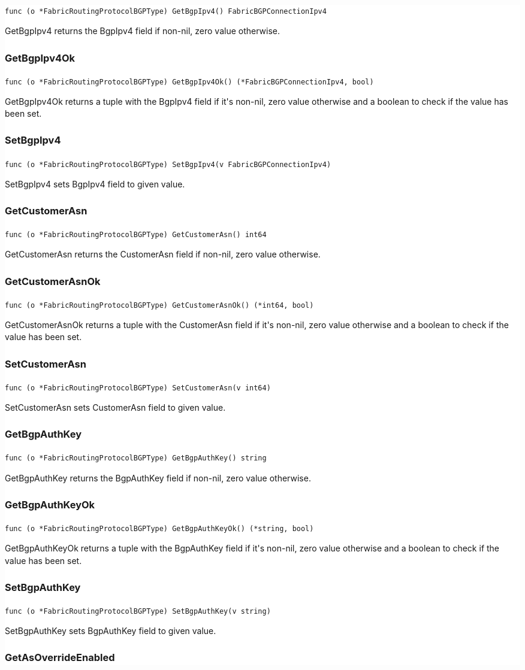 `func (o *FabricRoutingProtocolBGPType) GetBgpIpv4() FabricBGPConnectionIpv4`

GetBgpIpv4 returns the BgpIpv4 field if non-nil, zero value otherwise.

### GetBgpIpv4Ok

`func (o *FabricRoutingProtocolBGPType) GetBgpIpv4Ok() (*FabricBGPConnectionIpv4, bool)`

GetBgpIpv4Ok returns a tuple with the BgpIpv4 field if it's non-nil, zero value otherwise
and a boolean to check if the value has been set.

### SetBgpIpv4

`func (o *FabricRoutingProtocolBGPType) SetBgpIpv4(v FabricBGPConnectionIpv4)`

SetBgpIpv4 sets BgpIpv4 field to given value.


### GetCustomerAsn

`func (o *FabricRoutingProtocolBGPType) GetCustomerAsn() int64`

GetCustomerAsn returns the CustomerAsn field if non-nil, zero value otherwise.

### GetCustomerAsnOk

`func (o *FabricRoutingProtocolBGPType) GetCustomerAsnOk() (*int64, bool)`

GetCustomerAsnOk returns a tuple with the CustomerAsn field if it's non-nil, zero value otherwise
and a boolean to check if the value has been set.

### SetCustomerAsn

`func (o *FabricRoutingProtocolBGPType) SetCustomerAsn(v int64)`

SetCustomerAsn sets CustomerAsn field to given value.


### GetBgpAuthKey

`func (o *FabricRoutingProtocolBGPType) GetBgpAuthKey() string`

GetBgpAuthKey returns the BgpAuthKey field if non-nil, zero value otherwise.

### GetBgpAuthKeyOk

`func (o *FabricRoutingProtocolBGPType) GetBgpAuthKeyOk() (*string, bool)`

GetBgpAuthKeyOk returns a tuple with the BgpAuthKey field if it's non-nil, zero value otherwise
and a boolean to check if the value has been set.

### SetBgpAuthKey

`func (o *FabricRoutingProtocolBGPType) SetBgpAuthKey(v string)`

SetBgpAuthKey sets BgpAuthKey field to given value.


### GetAsOverrideEnabled
